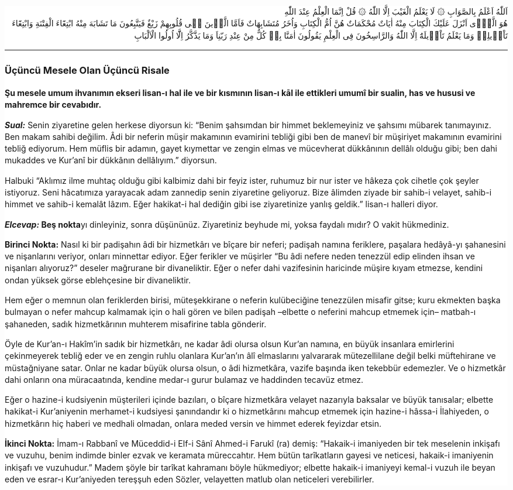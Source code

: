 <p class="arabic" dir="rtl">اَللّٰهُ اَعْلَمُ بِالصَّوَابِ ۞ لَا يَعْلَمُ الْغَيْبَ اِلَّا اللّٰهُ ۞ قُلْ اِنَّمَا الْعِلْمُ عِنْدَ اللّٰهِ<br/>هُوَ الَّذٖٓى اَنْزَلَ عَلَيْكَ الْكِتَابَ مِنْهُ اٰيَاتٌ مُحْكَمَاتٌ هُنَّ اُمُّ الْكِتَابِ وَاُخَرُ مُتَشَابِهَاتٌ فَاَمَّا الَّذٖينَ فٖى قُلُوبِهِمْ زَيْغٌ فَيَتَّبِعُونَ مَا تَشَابَهَ مِنْهُ ابْتِغَٓاءَ الْفِتْنَةِ وَابْتِغَٓاءَ تَاْوٖيلِهٖ وَمَا يَعْلَمُ تَاْوٖيلَهُٓ اِلَّا اللّٰهُ وَالرَّاسِخُونَ فِى الْعِلْمِ يَقُولُونَ اٰمَنَّا بِهٖ كُلٌّ مِنْ عِنْدِ رَبّنِاَ وَمَا يَذَّكَّرُ اِلَّٓا اُولُوا الْاَلْبَابِ</p>

***

### Üçüncü Mesele Olan Üçüncü Risale
**Şu mesele umum ihvanımın ekseri lisan-ı hal ile ve bir kısmının lisan-ı kāl ile ettikleri umumî bir sualin, has ve hususi ve mahremce bir cevabıdır.**

***Sual:*** Senin ziyaretine gelen herkese diyorsun ki: “Benim şahsımdan bir himmet beklemeyiniz ve şahsımı mübarek tanımayınız. Ben makam sahibi değilim. Âdi bir neferin müşir makamının evamirini tebliği gibi ben de manevî bir müşiriyet makamının evamirini tebliğ ediyorum. Hem müflis bir adamın, gayet kıymettar ve zengin elmas ve mücevherat dükkânının dellâlı olduğu gibi; ben dahi mukaddes ve Kur’anî bir dükkânın dellâlıyım.” diyorsun.

Halbuki “Aklımız ilme muhtaç olduğu gibi kalbimiz dahi bir feyiz ister, ruhumuz bir nur ister ve hâkeza çok cihetle çok şeyler istiyoruz. Seni hâcatımıza yarayacak adam zannedip senin ziyaretine geliyoruz. Bize âlimden ziyade bir sahib-i velayet, sahib-i himmet ve sahib-i kemalât lâzım. Eğer hakikat-i hal dediğin gibi ise ziyaretinize yanlış geldik.” lisan-ı halleri diyor.

***Elcevap:* Beş nokta**yı dinleyiniz, sonra düşününüz. Ziyaretiniz beyhude mi, yoksa faydalı mıdır? O vakit hükmediniz.

**Birinci Nokta:** Nasıl ki bir padişahın âdi bir hizmetkârı ve bîçare bir neferi; padişah namına feriklere, paşalara hedâyâ-yı şahanesini ve nişanlarını veriyor, onları minnettar ediyor. Eğer ferikler ve müşirler “Bu âdi nefere neden tenezzül edip elinden ihsan ve nişanları alıyoruz?” deseler mağrurane bir divaneliktir. Eğer o nefer dahi vazifesinin haricinde müşire kıyam etmezse, kendini ondan yüksek görse eblehçesine bir divaneliktir.

Hem eğer o memnun olan feriklerden birisi, müteşekkirane o neferin kulübeciğine tenezzülen misafir gitse; kuru ekmekten başka bulmayan o nefer mahcup kalmamak için o hali gören ve bilen padişah –elbette o neferini mahcup etmemek için– matbah-ı şahaneden, sadık hizmetkârının muhterem misafirine tabla gönderir.

Öyle de Kur’an-ı Hakîm’in sadık bir hizmetkârı, ne kadar âdi olursa olsun Kur’an namına, en büyük insanlara emirlerini çekinmeyerek tebliğ eder ve en zengin ruhlu olanlara Kur’an’ın âlî elmaslarını yalvararak mütezellilane değil belki müftehirane ve müstağniyane satar. Onlar ne kadar büyük olursa olsun, o âdi hizmetkâra, vazife başında iken tekebbür edemezler. Ve o hizmetkâr dahi onların ona müracaatında, kendine medar-ı gurur bulamaz ve haddinden tecavüz etmez.

Eğer o hazine-i kudsiyenin müşterileri içinde bazıları, o bîçare hizmetkâra velayet nazarıyla baksalar ve büyük tanısalar; elbette hakikat-i Kur’aniyenin merhamet-i kudsiyesi şanındandır ki o hizmetkârını mahcup etmemek için hazine-i hâssa-i İlahiyeden, o hizmetkârın hiç haberi ve medhali olmadan, onlara meded versin ve himmet ederek feyizdar etsin.

**İkinci Nokta:** İmam-ı Rabbanî ve Müceddid-i Elf-i Sânî Ahmed-i Farukî (ra) demiş: “Hakaik-i imaniyeden bir tek meselenin inkişafı ve vuzuhu, benim indimde binler ezvak ve keramata müreccahtır. Hem bütün tarîkatların gayesi ve neticesi, hakaik-i imaniyenin inkişafı ve vuzuhudur.” Madem şöyle bir tarîkat kahramanı böyle hükmediyor; elbette hakaik-i imaniyeyi kemal-i vuzuh ile beyan eden ve esrar-ı Kur’aniyeden tereşşuh eden Sözler, velayetten matlub olan neticeleri verebilirler.
